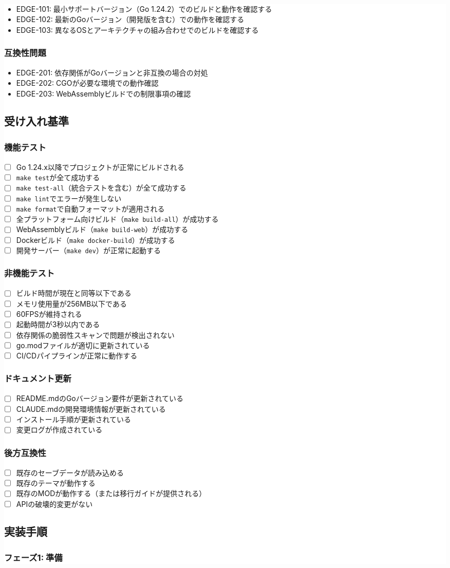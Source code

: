 - EDGE-101: 最小サポートバージョン（Go 1.24.2）でのビルドと動作を確認する
- EDGE-102: 最新のGoバージョン（開発版を含む）での動作を確認する
- EDGE-103: 異なるOSとアーキテクチャの組み合わせでのビルドを確認する

### 互換性問題

- EDGE-201: 依存関係がGoバージョンと非互換の場合の対処
- EDGE-202: CGOが必要な環境での動作確認
- EDGE-203: WebAssemblyビルドでの制限事項の確認

## 受け入れ基準

### 機能テスト

- [ ] Go 1.24.x以降でプロジェクトが正常にビルドされる
- [ ] `make test`が全て成功する
- [ ] `make test-all`（統合テストを含む）が全て成功する
- [ ] `make lint`でエラーが発生しない
- [ ] `make format`で自動フォーマットが適用される
- [ ] 全プラットフォーム向けビルド（`make build-all`）が成功する
- [ ] WebAssemblyビルド（`make build-web`）が成功する
- [ ] Dockerビルド（`make docker-build`）が成功する
- [ ] 開発サーバー（`make dev`）が正常に起動する

### 非機能テスト

- [ ] ビルド時間が現在と同等以下である
- [ ] メモリ使用量が256MB以下である
- [ ] 60FPSが維持される
- [ ] 起動時間が3秒以内である
- [ ] 依存関係の脆弱性スキャンで問題が検出されない
- [ ] go.modファイルが適切に更新されている
- [ ] CI/CDパイプラインが正常に動作する

### ドキュメント更新

- [ ] README.mdのGoバージョン要件が更新されている
- [ ] CLAUDE.mdの開発環境情報が更新されている
- [ ] インストール手順が更新されている
- [ ] 変更ログが作成されている

### 後方互換性

- [ ] 既存のセーブデータが読み込める
- [ ] 既存のテーマが動作する
- [ ] 既存のMODが動作する（または移行ガイドが提供される）
- [ ] APIの破壊的変更がない

## 実装手順

### フェーズ1: 準備
